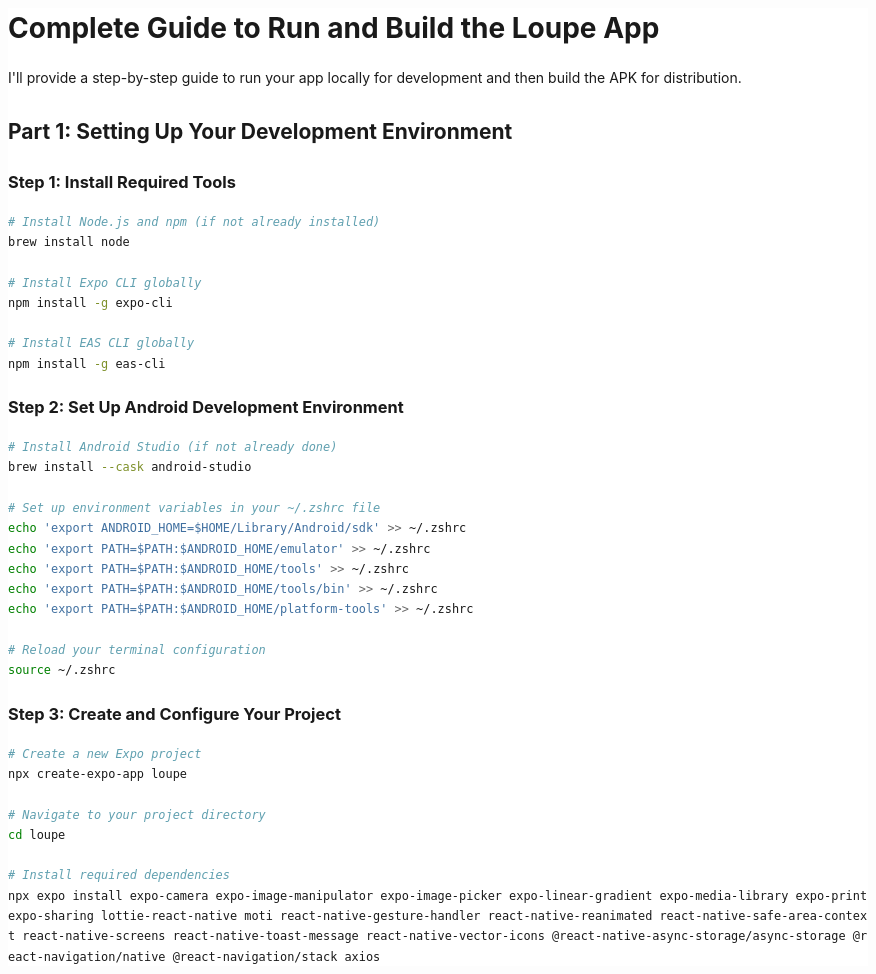 # Complete Guide to Run and Build the Loupe App

I'll provide a step-by-step guide to run your app locally for development and then build the APK for distribution.

## Part 1: Setting Up Your Development Environment

### Step 1: Install Required Tools

```bash
# Install Node.js and npm (if not already installed)
brew install node

# Install Expo CLI globally
npm install -g expo-cli

# Install EAS CLI globally
npm install -g eas-cli
```

### Step 2: Set Up Android Development Environment

```bash
# Install Android Studio (if not already done)
brew install --cask android-studio

# Set up environment variables in your ~/.zshrc file
echo 'export ANDROID_HOME=$HOME/Library/Android/sdk' >> ~/.zshrc
echo 'export PATH=$PATH:$ANDROID_HOME/emulator' >> ~/.zshrc
echo 'export PATH=$PATH:$ANDROID_HOME/tools' >> ~/.zshrc
echo 'export PATH=$PATH:$ANDROID_HOME/tools/bin' >> ~/.zshrc
echo 'export PATH=$PATH:$ANDROID_HOME/platform-tools' >> ~/.zshrc

# Reload your terminal configuration
source ~/.zshrc
```

### Step 3: Create and Configure Your Project

```bash
# Create a new Expo project
npx create-expo-app loupe

# Navigate to your project directory
cd loupe

# Install required dependencies
npx expo install expo-camera expo-image-manipulator expo-image-picker expo-linear-gradient expo-media-library expo-print expo-sharing lottie-react-native moti react-native-gesture-handler react-native-reanimated react-native-safe-area-context react-native-screens react-native-toast-message react-native-vector-icons @react-native-async-storage/async-storage @react-navigation/native @react-navigation/stack axios
```
